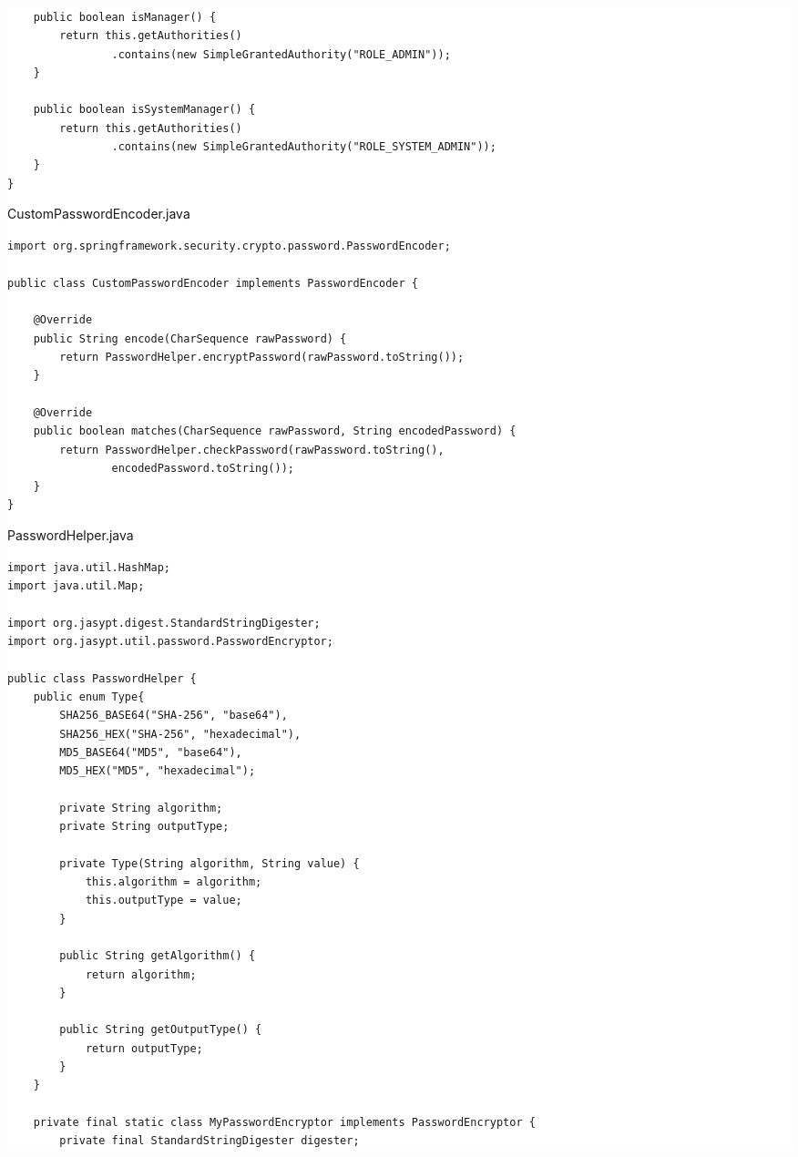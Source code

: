 ```
	public boolean isManager() {
		return this.getAuthorities()
				.contains(new SimpleGrantedAuthority("ROLE_ADMIN"));
	}
	
	public boolean isSystemManager() {
		return this.getAuthorities()
				.contains(new SimpleGrantedAuthority("ROLE_SYSTEM_ADMIN"));
	}
}
```
CustomPasswordEncoder.java
```
import org.springframework.security.crypto.password.PasswordEncoder;

public class CustomPasswordEncoder implements PasswordEncoder {

	@Override
	public String encode(CharSequence rawPassword) {
		return PasswordHelper.encryptPassword(rawPassword.toString());
	}

	@Override
	public boolean matches(CharSequence rawPassword, String encodedPassword) {
		return PasswordHelper.checkPassword(rawPassword.toString(),
				encodedPassword.toString());
	}
}
```
PasswordHelper.java
```
import java.util.HashMap;
import java.util.Map;

import org.jasypt.digest.StandardStringDigester;
import org.jasypt.util.password.PasswordEncryptor;

public class PasswordHelper {
	public enum Type{
		SHA256_BASE64("SHA-256", "base64"),
		SHA256_HEX("SHA-256", "hexadecimal"),
		MD5_BASE64("MD5", "base64"),
		MD5_HEX("MD5", "hexadecimal");
		
		private String algorithm;
		private String outputType;
		
		private Type(String algorithm, String value) {
			this.algorithm = algorithm;
			this.outputType = value;
		}
		
		public String getAlgorithm() {
			return algorithm;
		}
		
		public String getOutputType() {
			return outputType;
		}
	}
	
	private final static class MyPasswordEncryptor implements PasswordEncryptor {
		private final StandardStringDigester digester;

```